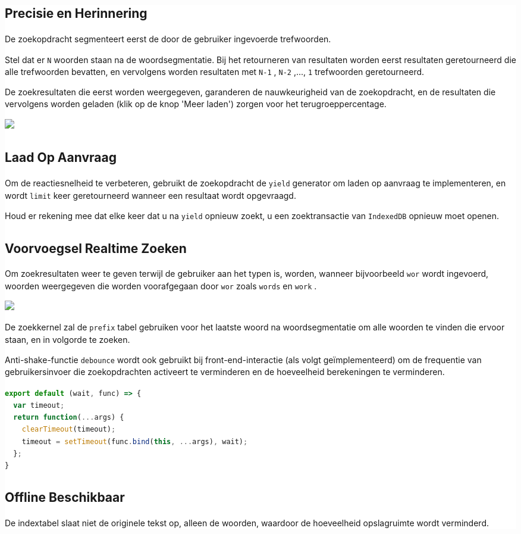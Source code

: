 ```coffee
```

## Precisie en Herinnering

De zoekopdracht segmenteert eerst de door de gebruiker ingevoerde trefwoorden.

Stel dat er `N` woorden staan na de woordsegmentatie. Bij het retourneren van resultaten worden eerst resultaten geretourneerd die alle trefwoorden bevatten, en vervolgens worden resultaten met `N-1` , `N-2` ,..., `1` trefwoorden geretourneerd.

De zoekresultaten die eerst worden weergegeven, garanderen de nauwkeurigheid van de zoekopdracht, en de resultaten die vervolgens worden geladen (klik op de knop 'Meer laden') zorgen voor het terugroeppercentage.

![](//p.3ti.site/1727684564.avif)

## Laad Op Aanvraag

Om de reactiesnelheid te verbeteren, gebruikt de zoekopdracht de `yield` generator om laden op aanvraag te implementeren, en wordt `limit` keer geretourneerd wanneer een resultaat wordt opgevraagd.

Houd er rekening mee dat elke keer dat u na `yield` opnieuw zoekt, u een zoektransactie van `IndexedDB` opnieuw moet openen.

## Voorvoegsel Realtime Zoeken

Om zoekresultaten weer te geven terwijl de gebruiker aan het typen is, worden, wanneer bijvoorbeeld `wor` wordt ingevoerd, woorden weergegeven die worden voorafgegaan door `wor` zoals `words` en `work` .

![](//p.3ti.site/1727684944.avif)

De zoekkernel zal de `prefix` tabel gebruiken voor het laatste woord na woordsegmentatie om alle woorden te vinden die ervoor staan, en in volgorde te zoeken.

Anti-shake-functie `debounce` wordt ook gebruikt bij front-end-interactie (als volgt geïmplementeerd) om de frequentie van gebruikersinvoer die zoekopdrachten activeert te verminderen en de hoeveelheid berekeningen te verminderen.

```js
export default (wait, func) => {
  var timeout;
  return function(...args) {
    clearTimeout(timeout);
    timeout = setTimeout(func.bind(this, ...args), wait);
  };
}
```

## Offline Beschikbaar

De indextabel slaat niet de originele tekst op, alleen de woorden, waardoor de hoeveelheid opslagruimte wordt verminderd.

